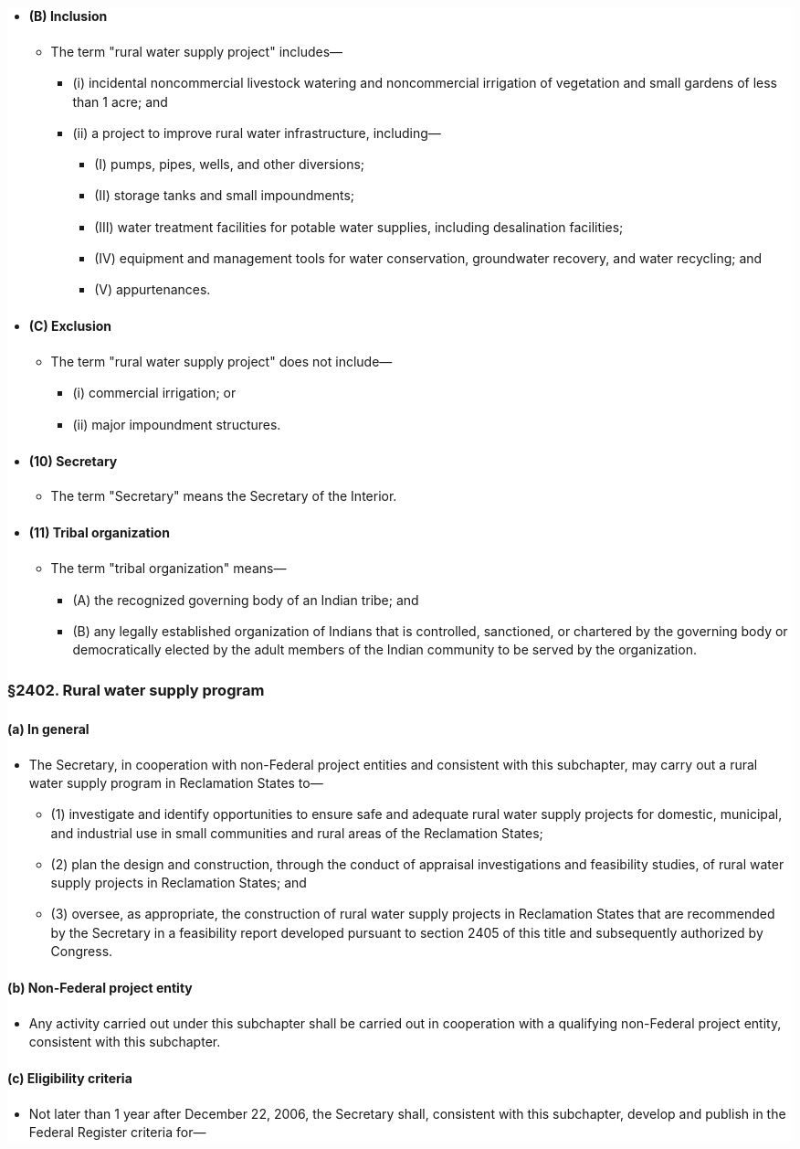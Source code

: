   * #### (B) Inclusion
    * The term "rural water supply project" includes—

      * (i) incidental noncommercial livestock watering and noncommercial irrigation of vegetation and small gardens of less than 1 acre; and

      * (ii) a project to improve rural water infrastructure, including—

        * (I) pumps, pipes, wells, and other diversions;

        * (II) storage tanks and small impoundments;

        * (III) water treatment facilities for potable water supplies, including desalination facilities;

        * (IV) equipment and management tools for water conservation, groundwater recovery, and water recycling; and

        * (V) appurtenances.

  * #### (C) Exclusion
    * The term "rural water supply project" does not include—

      * (i) commercial irrigation; or

      * (ii) major impoundment structures.

* #### (10) Secretary
  * The term "Secretary" means the Secretary of the Interior.

* #### (11) Tribal organization
  * The term "tribal organization" means—

    * (A) the recognized governing body of an Indian tribe; and

    * (B) any legally established organization of Indians that is controlled, sanctioned, or chartered by the governing body or democratically elected by the adult members of the Indian community to be served by the organization.

### §2402. Rural water supply program
#### (a) In general
* The Secretary, in cooperation with non-Federal project entities and consistent with this subchapter, may carry out a rural water supply program in Reclamation States to—

  * (1) investigate and identify opportunities to ensure safe and adequate rural water supply projects for domestic, municipal, and industrial use in small communities and rural areas of the Reclamation States;

  * (2) plan the design and construction, through the conduct of appraisal investigations and feasibility studies, of rural water supply projects in Reclamation States; and

  * (3) oversee, as appropriate, the construction of rural water supply projects in Reclamation States that are recommended by the Secretary in a feasibility report developed pursuant to section 2405 of this title and subsequently authorized by Congress.

#### (b) Non-Federal project entity
* Any activity carried out under this subchapter shall be carried out in cooperation with a qualifying non-Federal project entity, consistent with this subchapter.

#### (c) Eligibility criteria
* Not later than 1 year after December 22, 2006, the Secretary shall, consistent with this subchapter, develop and publish in the Federal Register criteria for—
